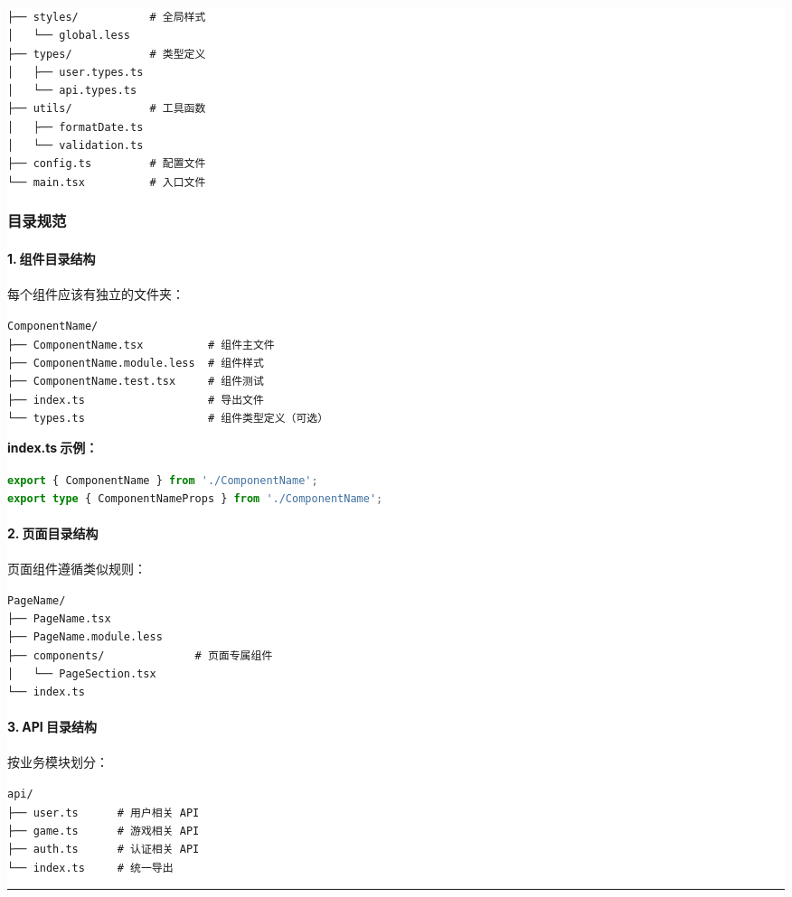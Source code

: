 ```
├── styles/           # 全局样式
│   └── global.less
├── types/            # 类型定义
│   ├── user.types.ts
│   └── api.types.ts
├── utils/            # 工具函数
│   ├── formatDate.ts
│   └── validation.ts
├── config.ts         # 配置文件
└── main.tsx          # 入口文件
```

### 目录规范

#### 1. 组件目录结构
每个组件应该有独立的文件夹：

```
ComponentName/
├── ComponentName.tsx          # 组件主文件
├── ComponentName.module.less  # 组件样式
├── ComponentName.test.tsx     # 组件测试
├── index.ts                   # 导出文件
└── types.ts                   # 组件类型定义（可选）
```

**index.ts 示例：**
```typescript
export { ComponentName } from './ComponentName';
export type { ComponentNameProps } from './ComponentName';
```

#### 2. 页面目录结构
页面组件遵循类似规则：

```
PageName/
├── PageName.tsx
├── PageName.module.less
├── components/              # 页面专属组件
│   └── PageSection.tsx
└── index.ts
```

#### 3. API 目录结构
按业务模块划分：

```
api/
├── user.ts      # 用户相关 API
├── game.ts      # 游戏相关 API
├── auth.ts      # 认证相关 API
└── index.ts     # 统一导出
```

---